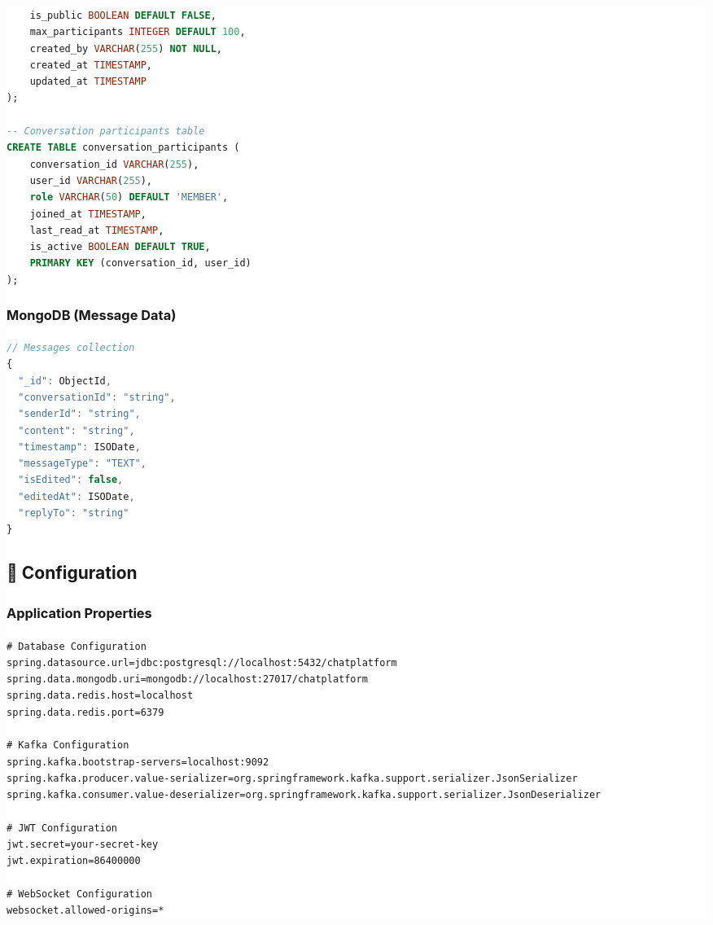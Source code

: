 ```sql
    is_public BOOLEAN DEFAULT FALSE,
    max_participants INTEGER DEFAULT 100,
    created_by VARCHAR(255) NOT NULL,
    created_at TIMESTAMP,
    updated_at TIMESTAMP
);

-- Conversation participants table
CREATE TABLE conversation_participants (
    conversation_id VARCHAR(255),
    user_id VARCHAR(255),
    role VARCHAR(50) DEFAULT 'MEMBER',
    joined_at TIMESTAMP,
    last_read_at TIMESTAMP,
    is_active BOOLEAN DEFAULT TRUE,
    PRIMARY KEY (conversation_id, user_id)
);
```

### MongoDB (Message Data)
```javascript
// Messages collection
{
  "_id": ObjectId,
  "conversationId": "string",
  "senderId": "string",
  "content": "string",
  "timestamp": ISODate,
  "messageType": "TEXT",
  "isEdited": false,
  "editedAt": ISODate,
  "replyTo": "string"
}
```

## 🔧 Configuration

### Application Properties
```properties
# Database Configuration
spring.datasource.url=jdbc:postgresql://localhost:5432/chatplatform
spring.data.mongodb.uri=mongodb://localhost:27017/chatplatform
spring.data.redis.host=localhost
spring.data.redis.port=6379

# Kafka Configuration
spring.kafka.bootstrap-servers=localhost:9092
spring.kafka.producer.value-serializer=org.springframework.kafka.support.serializer.JsonSerializer
spring.kafka.consumer.value-deserializer=org.springframework.kafka.support.serializer.JsonDeserializer

# JWT Configuration
jwt.secret=your-secret-key
jwt.expiration=86400000

# WebSocket Configuration
websocket.allowed-origins=*
```
